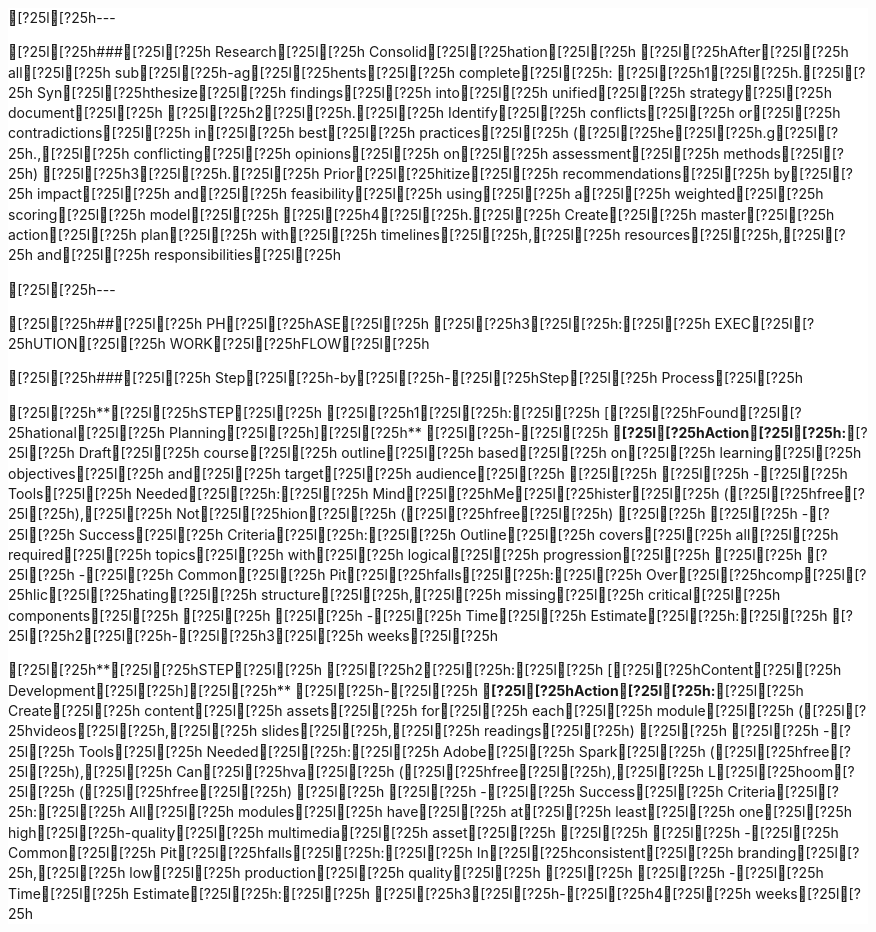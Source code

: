 [?25l[?25h---

[?25l[?25h###[?25l[?25h Research[?25l[?25h Consolid[?25l[?25hation[?25l[?25h
[?25l[?25hAfter[?25l[?25h all[?25l[?25h sub[?25l[?25h-ag[?25l[?25hents[?25l[?25h complete[?25l[?25h:
[?25l[?25h1[?25l[?25h.[?25l[?25h Syn[?25l[?25hthesize[?25l[?25h findings[?25l[?25h into[?25l[?25h unified[?25l[?25h strategy[?25l[?25h document[?25l[?25h
[?25l[?25h2[?25l[?25h.[?25l[?25h Identify[?25l[?25h conflicts[?25l[?25h or[?25l[?25h contradictions[?25l[?25h in[?25l[?25h best[?25l[?25h practices[?25l[?25h ([?25l[?25he[?25l[?25h.g[?25l[?25h.,[?25l[?25h conflicting[?25l[?25h opinions[?25l[?25h on[?25l[?25h assessment[?25l[?25h methods[?25l[?25h)
[?25l[?25h3[?25l[?25h.[?25l[?25h Prior[?25l[?25hitize[?25l[?25h recommendations[?25l[?25h by[?25l[?25h impact[?25l[?25h and[?25l[?25h feasibility[?25l[?25h using[?25l[?25h a[?25l[?25h weighted[?25l[?25h scoring[?25l[?25h model[?25l[?25h
[?25l[?25h4[?25l[?25h.[?25l[?25h Create[?25l[?25h master[?25l[?25h action[?25l[?25h plan[?25l[?25h with[?25l[?25h timelines[?25l[?25h,[?25l[?25h resources[?25l[?25h,[?25l[?25h and[?25l[?25h responsibilities[?25l[?25h

[?25l[?25h---

[?25l[?25h##[?25l[?25h PH[?25l[?25hASE[?25l[?25h [?25l[?25h3[?25l[?25h:[?25l[?25h EXEC[?25l[?25hUTION[?25l[?25h WORK[?25l[?25hFLOW[?25l[?25h

[?25l[?25h###[?25l[?25h Step[?25l[?25h-by[?25l[?25h-[?25l[?25hStep[?25l[?25h Process[?25l[?25h

[?25l[?25h**[?25l[?25hSTEP[?25l[?25h [?25l[?25h1[?25l[?25h:[?25l[?25h [[?25l[?25hFound[?25l[?25hational[?25l[?25h Planning[?25l[?25h][?25l[?25h**
[?25l[?25h-[?25l[?25h **[?25l[?25hAction[?25l[?25h:**[?25l[?25h Draft[?25l[?25h course[?25l[?25h outline[?25l[?25h based[?25l[?25h on[?25l[?25h learning[?25l[?25h objectives[?25l[?25h and[?25l[?25h target[?25l[?25h audience[?25l[?25h
[?25l[?25h [?25l[?25h -[?25l[?25h Tools[?25l[?25h Needed[?25l[?25h:[?25l[?25h Mind[?25l[?25hMe[?25l[?25hister[?25l[?25h ([?25l[?25hfree[?25l[?25h),[?25l[?25h Not[?25l[?25hion[?25l[?25h ([?25l[?25hfree[?25l[?25h)
[?25l[?25h [?25l[?25h -[?25l[?25h Success[?25l[?25h Criteria[?25l[?25h:[?25l[?25h Outline[?25l[?25h covers[?25l[?25h all[?25l[?25h required[?25l[?25h topics[?25l[?25h with[?25l[?25h logical[?25l[?25h progression[?25l[?25h
[?25l[?25h [?25l[?25h -[?25l[?25h Common[?25l[?25h Pit[?25l[?25hfalls[?25l[?25h:[?25l[?25h Over[?25l[?25hcomp[?25l[?25hlic[?25l[?25hating[?25l[?25h structure[?25l[?25h,[?25l[?25h missing[?25l[?25h critical[?25l[?25h components[?25l[?25h
[?25l[?25h [?25l[?25h -[?25l[?25h Time[?25l[?25h Estimate[?25l[?25h:[?25l[?25h [?25l[?25h2[?25l[?25h-[?25l[?25h3[?25l[?25h weeks[?25l[?25h

[?25l[?25h**[?25l[?25hSTEP[?25l[?25h [?25l[?25h2[?25l[?25h:[?25l[?25h [[?25l[?25hContent[?25l[?25h Development[?25l[?25h][?25l[?25h**
[?25l[?25h-[?25l[?25h **[?25l[?25hAction[?25l[?25h:**[?25l[?25h Create[?25l[?25h content[?25l[?25h assets[?25l[?25h for[?25l[?25h each[?25l[?25h module[?25l[?25h ([?25l[?25hvideos[?25l[?25h,[?25l[?25h slides[?25l[?25h,[?25l[?25h readings[?25l[?25h)
[?25l[?25h [?25l[?25h -[?25l[?25h Tools[?25l[?25h Needed[?25l[?25h:[?25l[?25h Adobe[?25l[?25h Spark[?25l[?25h ([?25l[?25hfree[?25l[?25h),[?25l[?25h Can[?25l[?25hva[?25l[?25h ([?25l[?25hfree[?25l[?25h),[?25l[?25h L[?25l[?25hoom[?25l[?25h ([?25l[?25hfree[?25l[?25h)
[?25l[?25h [?25l[?25h -[?25l[?25h Success[?25l[?25h Criteria[?25l[?25h:[?25l[?25h All[?25l[?25h modules[?25l[?25h have[?25l[?25h at[?25l[?25h least[?25l[?25h one[?25l[?25h high[?25l[?25h-quality[?25l[?25h multimedia[?25l[?25h asset[?25l[?25h
[?25l[?25h [?25l[?25h -[?25l[?25h Common[?25l[?25h Pit[?25l[?25hfalls[?25l[?25h:[?25l[?25h In[?25l[?25hconsistent[?25l[?25h branding[?25l[?25h,[?25l[?25h low[?25l[?25h production[?25l[?25h quality[?25l[?25h
[?25l[?25h [?25l[?25h -[?25l[?25h Time[?25l[?25h Estimate[?25l[?25h:[?25l[?25h [?25l[?25h3[?25l[?25h-[?25l[?25h4[?25l[?25h weeks[?25l[?25h
